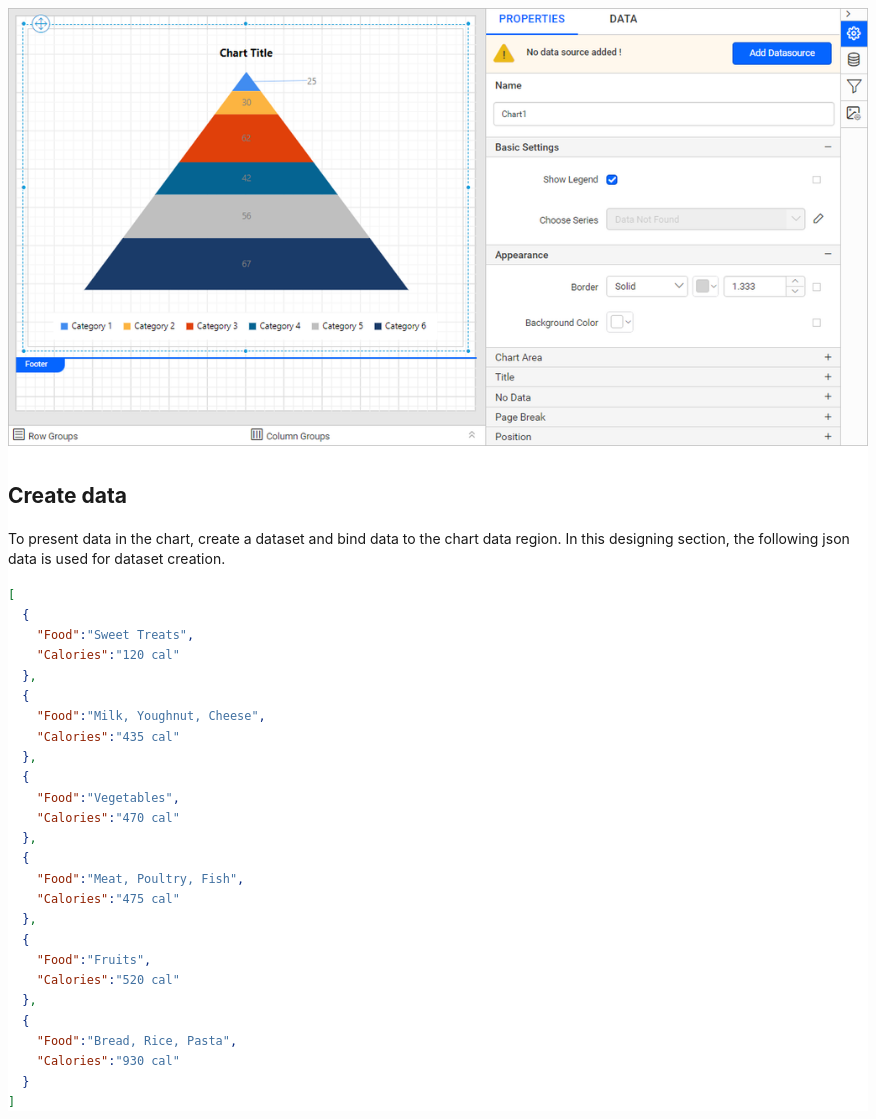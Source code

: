 ![Chart Types](/static/assets/on-premise/images/report-designer/report-items/chart/pyramid-chart/initial-view-of-pyramid-chart.png)

## Create data

To present data in the chart, create a dataset and bind data to the chart data region. In this designing section, the following json data is used for dataset creation.

```json
[
  {
    "Food":"Sweet Treats",
    "Calories":"120 cal"
  },
  {
    "Food":"Milk, Youghnut, Cheese",
    "Calories":"435 cal"
  },
  {
    "Food":"Vegetables",
    "Calories":"470 cal"
  },
  {
    "Food":"Meat, Poultry, Fish",
    "Calories":"475 cal"
  },
  {
    "Food":"Fruits",
    "Calories":"520 cal"
  },
  {
    "Food":"Bread, Rice, Pasta",
    "Calories":"930 cal"
  }
]
```
